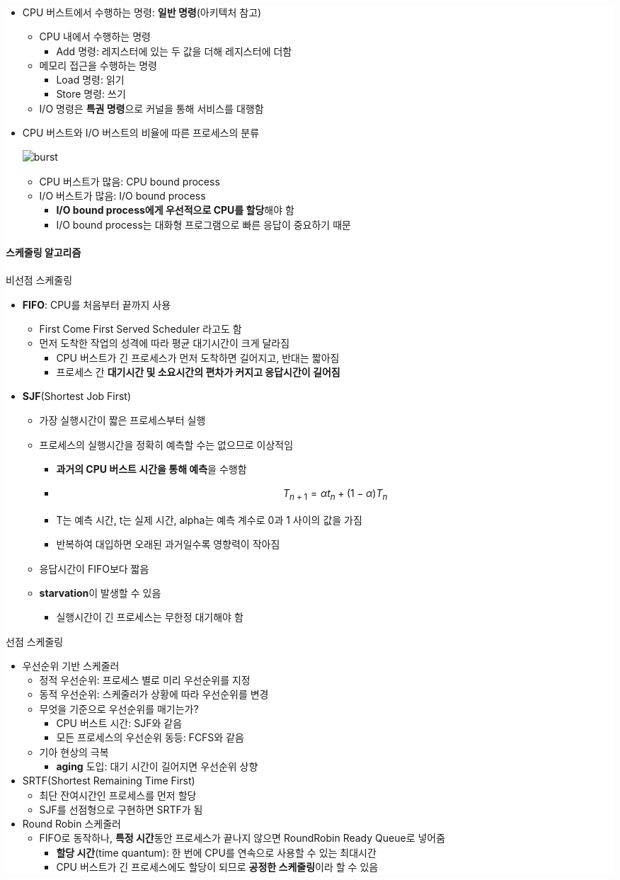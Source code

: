 - CPU 버스트에서 수행하는 명령: **일반 명령**(아키텍처 참고)

  - CPU 내에서 수행하는 명령
    - Add 명령: 레지스터에 있는 두 값을 더해 레지스터에 더함
  - 메모리 접근을 수행하는 명령
    - Load 명령: 읽기
    - Store 명령: 쓰기
  - I/O 명령은 **특권 명령**으로 커널을 통해 서비스를 대행함

- CPU 버스트와 I/O 버스트의 비율에 따른 프로세스의 분류

  ![burst](https://media.vlpt.us/images/suuhyeony/post/c6a5f803-1704-4ab6-9634-c2d9c39bfd58/CPU%20burst%20time2.png)

  - CPU 버스트가 많음: CPU bound process
  - I/O 버스트가 많음: I/O bound process
    - **I/O bound process에게 우선적으로 CPU를 할당**해야 함
    - I/O bound process는 대화형 프로그램으로 빠른 응답이 중요하기 때문



#### 스케줄링 알고리즘



비선점 스케줄링

- **FIFO**: CPU를 처음부터 끝까지 사용

  - First Come First Served Scheduler 라고도 함
  - 먼저 도착한 작업의 성격에 따라 평균 대기시간이 크게 달라짐
    - CPU 버스트가 긴 프로세스가 먼저 도착하면 길어지고, 반대는 짧아짐
    - 프로세스 간 **대기시간 및 소요시간의 편차가 커지고 응답시간이 길어짐**

- **SJF**(Shortest Job First)

  - 가장 실행시간이 짧은 프로세스부터 실행

  - 프로세스의 실행시간을 정확히 예측할 수는 없으므로 이상적임

    - **과거의 CPU 버스트 시간을 통해 예측**을 수행함

    - $$
      T_{n+1} = \alpha t_n + (1-\alpha)T_n
      $$

    - T는 예측 시간, t는 실제 시간, alpha는 예측 계수로 0과 1 사이의 값을 가짐

    - 반복하여 대입하면 오래된 과거일수록 영향력이 작아짐

  - 응답시간이 FIFO보다 짧음

  - **starvation**이 발생할 수 있음
  
    - 실행시간이 긴 프로세스는 무한정 대기해야 함



선점 스케줄링

- 우선순위 기반 스케줄러
  - 정적 우선순위: 프로세스 별로 미리 우선순위를 지정
  - 동적 우선순위: 스케줄러가 상황에 따라 우선순위를 변경
  - 무엇을 기준으로 우선순위를 매기는가?
    - CPU 버스트 시간: SJF와 같음
    - 모든 프로세스의 우선순위 동등: FCFS와 같음
  - 기아 현상의 극복
    - **aging** 도입: 대기 시간이 길어지면 우선순위 상향
- SRTF(Shortest Remaining Time First)
  - 최단 잔여시간인 프로세스를 먼저 할당
  - SJF를 선점형으로 구현하면 SRTF가 됨
- Round Robin 스케줄러
  - FIFO로 동작하나, **특정 시간**동안 프로세스가 끝나지 않으면 RoundRobin Ready Queue로 넣어줌
    - **할당 시간**(time quantum): 한 번에 CPU를 연속으로 사용할 수 있는 최대시간
    - CPU 버스트가 긴 프로세스에도 할당이 되므로 **공정한 스케줄링**이라 할 수 있음